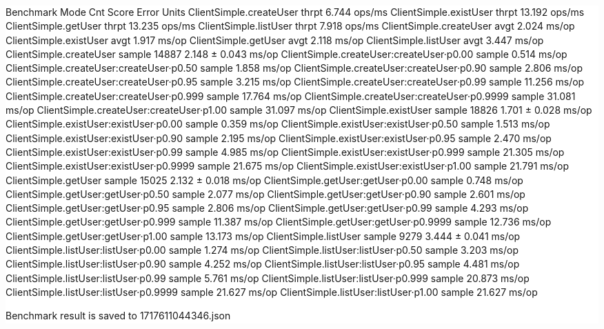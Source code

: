 Benchmark                                     Mode    Cnt   Score   Error   Units
ClientSimple.createUser                      thrpt          6.744          ops/ms
ClientSimple.existUser                       thrpt         13.192          ops/ms
ClientSimple.getUser                         thrpt         13.235          ops/ms
ClientSimple.listUser                        thrpt          7.918          ops/ms
ClientSimple.createUser                       avgt          2.024           ms/op
ClientSimple.existUser                        avgt          1.917           ms/op
ClientSimple.getUser                          avgt          2.118           ms/op
ClientSimple.listUser                         avgt          3.447           ms/op
ClientSimple.createUser                     sample  14887   2.148 ± 0.043   ms/op
ClientSimple.createUser:createUser·p0.00    sample          0.514           ms/op
ClientSimple.createUser:createUser·p0.50    sample          1.858           ms/op
ClientSimple.createUser:createUser·p0.90    sample          2.806           ms/op
ClientSimple.createUser:createUser·p0.95    sample          3.215           ms/op
ClientSimple.createUser:createUser·p0.99    sample         11.256           ms/op
ClientSimple.createUser:createUser·p0.999   sample         17.764           ms/op
ClientSimple.createUser:createUser·p0.9999  sample         31.081           ms/op
ClientSimple.createUser:createUser·p1.00    sample         31.097           ms/op
ClientSimple.existUser                      sample  18826   1.701 ± 0.028   ms/op
ClientSimple.existUser:existUser·p0.00      sample          0.359           ms/op
ClientSimple.existUser:existUser·p0.50      sample          1.513           ms/op
ClientSimple.existUser:existUser·p0.90      sample          2.195           ms/op
ClientSimple.existUser:existUser·p0.95      sample          2.470           ms/op
ClientSimple.existUser:existUser·p0.99      sample          4.985           ms/op
ClientSimple.existUser:existUser·p0.999     sample         21.305           ms/op
ClientSimple.existUser:existUser·p0.9999    sample         21.675           ms/op
ClientSimple.existUser:existUser·p1.00      sample         21.791           ms/op
ClientSimple.getUser                        sample  15025   2.132 ± 0.018   ms/op
ClientSimple.getUser:getUser·p0.00          sample          0.748           ms/op
ClientSimple.getUser:getUser·p0.50          sample          2.077           ms/op
ClientSimple.getUser:getUser·p0.90          sample          2.601           ms/op
ClientSimple.getUser:getUser·p0.95          sample          2.806           ms/op
ClientSimple.getUser:getUser·p0.99          sample          4.293           ms/op
ClientSimple.getUser:getUser·p0.999         sample         11.387           ms/op
ClientSimple.getUser:getUser·p0.9999        sample         12.736           ms/op
ClientSimple.getUser:getUser·p1.00          sample         13.173           ms/op
ClientSimple.listUser                       sample   9279   3.444 ± 0.041   ms/op
ClientSimple.listUser:listUser·p0.00        sample          1.274           ms/op
ClientSimple.listUser:listUser·p0.50        sample          3.203           ms/op
ClientSimple.listUser:listUser·p0.90        sample          4.252           ms/op
ClientSimple.listUser:listUser·p0.95        sample          4.481           ms/op
ClientSimple.listUser:listUser·p0.99        sample          5.761           ms/op
ClientSimple.listUser:listUser·p0.999       sample         20.873           ms/op
ClientSimple.listUser:listUser·p0.9999      sample         21.627           ms/op
ClientSimple.listUser:listUser·p1.00        sample         21.627           ms/op

Benchmark result is saved to 1717611044346.json
